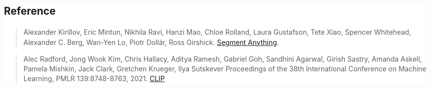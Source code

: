 
## Reference

> Alexander Kirillov, Eric Mintun, Nikhila Ravi, Hanzi Mao, Chloe Rolland, Laura Gustafson, Tete Xiao, Spencer Whitehead, Alexander C. Berg, Wan-Yen Lo, Piotr Dollár, Ross Girshick. [Segment Anything](https://ai.facebook.com/research/publications/segment-anything/).

> Alec Radford, Jong Wook Kim, Chris Hallacy, Aditya Ramesh, Gabriel Goh, Sandhini Agarwal, Girish Sastry, Amanda Askell, Pamela Mishkin, Jack Clark, Gretchen Krueger, Ilya Sutskever Proceedings of the 38th International Conference on Machine Learning, PMLR 139:8748-8763, 2021. [CLIP](https://github.com/openai/CLIP)
